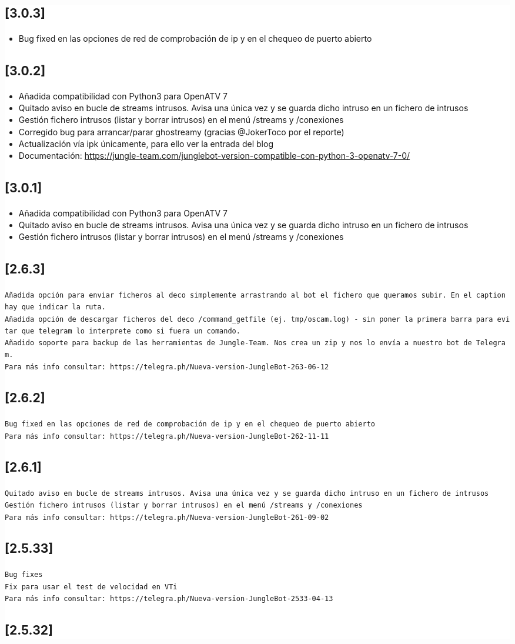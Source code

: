 ## [3.0.3]

- Bug fixed en las opciones de red de comprobación de ip y en el chequeo de puerto abierto

## [3.0.2]

- Añadida compatibilidad con Python3 para OpenATV 7
- Quitado aviso en bucle de streams intrusos. Avisa una única vez y se guarda dicho intruso en un fichero de intrusos
- Gestión fichero intrusos (listar y borrar intrusos) en el menú /streams y /conexiones 
- Corregido bug para arrancar/parar ghostreamy (gracias @JokerToco por el reporte)
- Actualización vía ipk únicamente, para ello ver la entrada del blog
- Documentación: https://jungle-team.com/junglebot-version-compatible-con-python-3-openatv-7-0/

## [3.0.1]

- Añadida compatibilidad con Python3 para OpenATV 7
- Quitado aviso en bucle de streams intrusos. Avisa una única vez y se guarda dicho intruso en un fichero de intrusos
- Gestión fichero intrusos (listar y borrar intrusos) en el menú /streams y /conexiones 

## [2.6.3]

    Añadida opción para enviar ficheros al deco simplemente arrastrando al bot el fichero que queramos subir. En el caption hay que indicar la ruta.
    Añadida opción de descargar ficheros del deco /command_getfile (ej. tmp/oscam.log) - sin poner la primera barra para evitar que telegram lo interprete como si fuera un comando.
    Añadido soporte para backup de las herramientas de Jungle-Team. Nos crea un zip y nos lo envía a nuestro bot de Telegram.
    Para más info consultar: https://telegra.ph/Nueva-version-JungleBot-263-06-12

## [2.6.2]

    Bug fixed en las opciones de red de comprobación de ip y en el chequeo de puerto abierto
    Para más info consultar: https://telegra.ph/Nueva-version-JungleBot-262-11-11

## [2.6.1]

    Quitado aviso en bucle de streams intrusos. Avisa una única vez y se guarda dicho intruso en un fichero de intrusos
    Gestión fichero intrusos (listar y borrar intrusos) en el menú /streams y /conexiones
    Para más info consultar: https://telegra.ph/Nueva-version-JungleBot-261-09-02

## [2.5.33]

    Bug fixes
    Fix para usar el test de velocidad en VTi
    Para más info consultar: https://telegra.ph/Nueva-version-JungleBot-2533-04-13

## [2.5.32]
